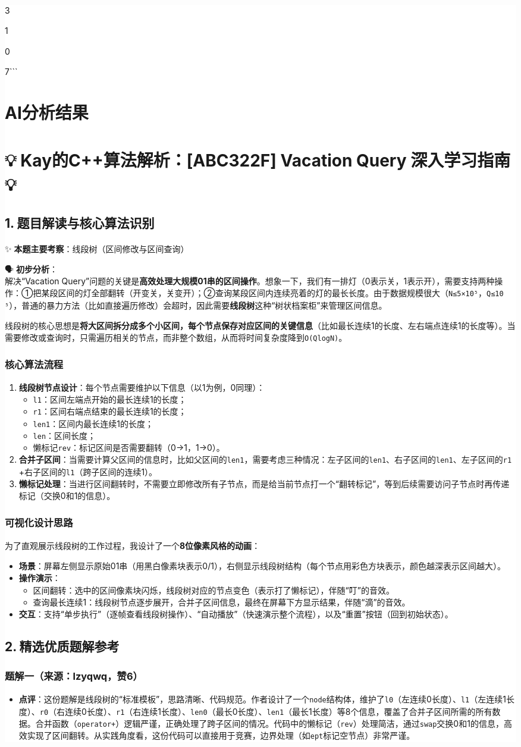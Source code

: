 3

1

0

7```

# AI分析结果

# 💡 Kay的C++算法解析：[ABC322F] Vacation Query 深入学习指南 💡


## 1. 题目解读与核心算法识别

✨ **本题主要考察**：线段树（区间修改与区间查询）

🗣️ **初步分析**：  
解决“Vacation Query”问题的关键是**高效处理大规模01串的区间操作**。想象一下，我们有一排灯（0表示关，1表示开），需要支持两种操作：①把某段区间的灯全部翻转（开变关，关变开）；②查询某段区间内连续亮着的灯的最长长度。由于数据规模很大（`N≤5×10⁵`，`Q≤10⁵`），普通的暴力方法（比如直接遍历修改）会超时，因此需要**线段树**这种“树状档案柜”来管理区间信息。  

线段树的核心思想是**将大区间拆分成多个小区间，每个节点保存对应区间的关键信息**（比如最长连续1的长度、左右端点连续1的长度等）。当需要修改或查询时，只需遍历相关的节点，而非整个数组，从而将时间复杂度降到`O(QlogN)`。  

### 核心算法流程
1. **线段树节点设计**：每个节点需要维护以下信息（以1为例，0同理）：
   - `l1`：区间左端点开始的最长连续1的长度；
   - `r1`：区间右端点结束的最长连续1的长度；
   - `len1`：区间内最长连续1的长度；
   - `len`：区间长度；
   - 懒标记`rev`：标记区间是否需要翻转（0→1，1→0）。
2. **合并子区间**：当需要计算父区间的信息时，比如父区间的`len1`，需要考虑三种情况：左子区间的`len1`、右子区间的`len1`、左子区间的`r1`+右子区间的`l1`（跨子区间的连续1）。
3. **懒标记处理**：当进行区间翻转时，不需要立即修改所有子节点，而是给当前节点打一个“翻转标记”，等到后续需要访问子节点时再传递标记（交换0和1的信息）。

### 可视化设计思路
为了直观展示线段树的工作过程，我设计了一个**8位像素风格的动画**：
- **场景**：屏幕左侧显示原始01串（用黑白像素块表示0/1），右侧显示线段树结构（每个节点用彩色方块表示，颜色越深表示区间越大）。
- **操作演示**：
  - 区间翻转：选中的区间像素块闪烁，线段树对应的节点变色（表示打了懒标记），伴随“叮”的音效。
  - 查询最长连续1：线段树节点逐步展开，合并子区间信息，最终在屏幕下方显示结果，伴随“滴”的音效。
- **交互**：支持“单步执行”（逐帧查看线段树操作）、“自动播放”（快速演示整个流程），以及“重置”按钮（回到初始状态）。


## 2. 精选优质题解参考

### 题解一（来源：lzyqwq，赞6）
* **点评**：这份题解是线段树的“标准模板”，思路清晰、代码规范。作者设计了一个`node`结构体，维护了`l0`（左连续0长度）、`l1`（左连续1长度）、`r0`（右连续0长度）、`r1`（右连续1长度）、`len0`（最长0长度）、`len1`（最长1长度）等8个信息，覆盖了合并子区间所需的所有数据。合并函数（`operator+`）逻辑严谨，正确处理了跨子区间的情况。代码中的懒标记（`rev`）处理简洁，通过`swap`交换0和1的信息，高效实现了区间翻转。从实践角度看，这份代码可以直接用于竞赛，边界处理（如`ept`标记空节点）非常严谨。


[problemUrl]: https://atcoder.jp/contests/abc322/tasks/abc322_f